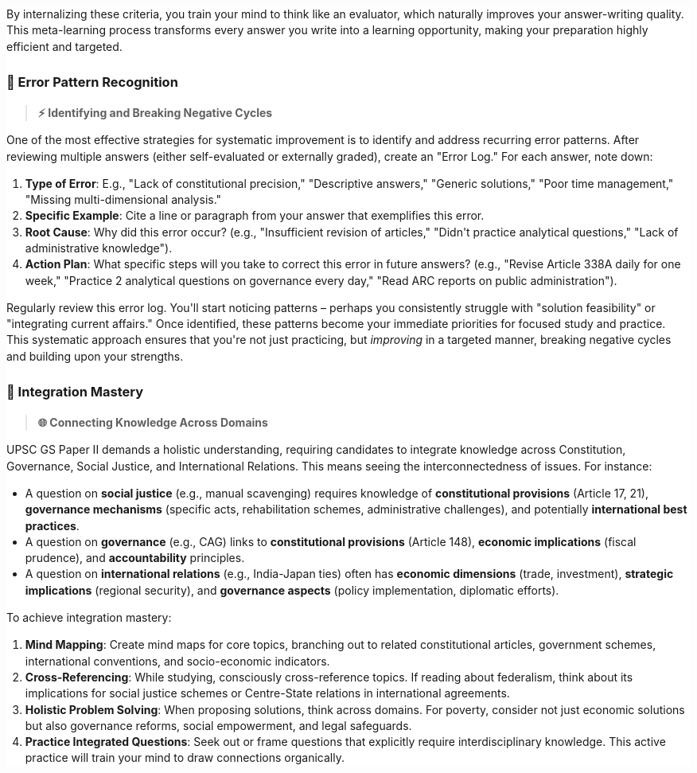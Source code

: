 
By internalizing these criteria, you train your mind to think like an evaluator, which naturally improves your answer-writing quality. This meta-learning process transforms every answer you write into a learning opportunity, making your preparation highly efficient and targeted.

### 🔄 Error Pattern Recognition
> **⚡ Identifying and Breaking Negative Cycles**

One of the most effective strategies for systematic improvement is to identify and address recurring error patterns. After reviewing multiple answers (either self-evaluated or externally graded), create an "Error Log." For each answer, note down:
1.  **Type of Error**: E.g., "Lack of constitutional precision," "Descriptive answers," "Generic solutions," "Poor time management," "Missing multi-dimensional analysis."
2.  **Specific Example**: Cite a line or paragraph from your answer that exemplifies this error.
3.  **Root Cause**: Why did this error occur? (e.g., "Insufficient revision of articles," "Didn't practice analytical questions," "Lack of administrative knowledge").
4.  **Action Plan**: What specific steps will you take to correct this error in future answers? (e.g., "Revise Article 338A daily for one week," "Practice 2 analytical questions on governance every day," "Read ARC reports on public administration").

Regularly review this error log. You'll start noticing patterns – perhaps you consistently struggle with "solution feasibility" or "integrating current affairs." Once identified, these patterns become your immediate priorities for focused study and practice. This systematic approach ensures that you're not just practicing, but *improving* in a targeted manner, breaking negative cycles and building upon your strengths.

### 🔗 Integration Mastery
> **🌐 Connecting Knowledge Across Domains**

UPSC GS Paper II demands a holistic understanding, requiring candidates to integrate knowledge across Constitution, Governance, Social Justice, and International Relations. This means seeing the interconnectedness of issues. For instance:
*   A question on **social justice** (e.g., manual scavenging) requires knowledge of **constitutional provisions** (Article 17, 21), **governance mechanisms** (specific acts, rehabilitation schemes, administrative challenges), and potentially **international best practices**.
*   A question on **governance** (e.g., CAG) links to **constitutional provisions** (Article 148), **economic implications** (fiscal prudence), and **accountability** principles.
*   A question on **international relations** (e.g., India-Japan ties) often has **economic dimensions** (trade, investment), **strategic implications** (regional security), and **governance aspects** (policy implementation, diplomatic efforts).

To achieve integration mastery:
1.  **Mind Mapping**: Create mind maps for core topics, branching out to related constitutional articles, government schemes, international conventions, and socio-economic indicators.
2.  **Cross-Referencing**: While studying, consciously cross-reference topics. If reading about federalism, think about its implications for social justice schemes or Centre-State relations in international agreements.
3.  **Holistic Problem Solving**: When proposing solutions, think across domains. For poverty, consider not just economic solutions but also governance reforms, social empowerment, and legal safeguards.
4.  **Practice Integrated Questions**: Seek out or frame questions that explicitly require interdisciplinary knowledge. This active practice will train your mind to draw connections organically.
